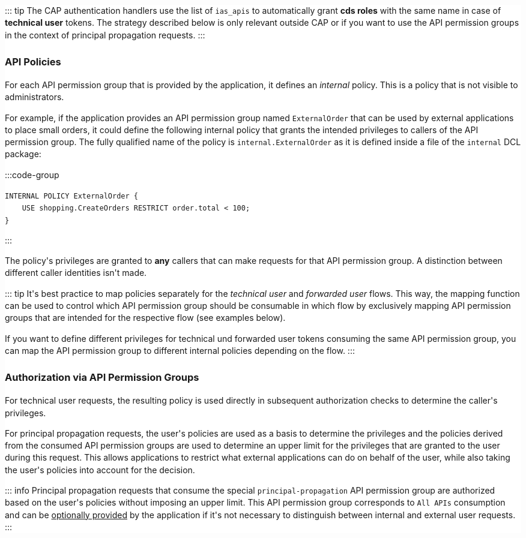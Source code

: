 ::: tip
The CAP authentication handlers use the list of `ias_apis` to automatically grant **cds roles** with the same name in case of **technical user** tokens. The strategy described below is only relevant outside CAP or if you want to use the API permission groups in the context of principal propagation requests.
:::

### API Policies

For each API permission group that is provided by the application, it defines an *internal* policy. This is a policy that is not visible to administrators.

For example, if the application provides an API permission group named `ExternalOrder` that can be used by external applications to place small orders, it could define the following internal policy that grants the intended privileges to callers of the API permission group. The fully qualified name of the policy is `internal.ExternalOrder` as it is defined inside a file of the `internal` DCL package:

:::code-group
```dcl [dcl/internal/apiPolicies.dcl]
INTERNAL POLICY ExternalOrder {
    USE shopping.CreateOrders RESTRICT order.total < 100;
}
```
:::

The policy's privileges are granted to **any** callers that can make requests for that API permission group. A distinction between different caller identities isn't made.

::: tip
It's best practice to map policies separately for the *technical user* and *forwarded user* flows. This way, the mapping function can be used to control which API permission group should be consumable in which flow by exclusively mapping API permission groups that are intended for the respective flow (see examples below).

If you want to define different privileges for technical und forwarded user tokens consuming the same API permission group, you can map the API permission group to different internal policies depending on the flow.
:::

### Authorization via API Permission Groups

For technical user requests, the resulting policy is used directly in subsequent authorization checks to determine the caller's privileges.

For principal propagation requests, the user's policies are used as a basis to determine the privileges and the policies derived from the consumed API permission groups are used to determine an upper limit for the privileges that are granted to the user during this request. This allows applications to restrict what external applications can do on behalf of the user, while also taking the user's policies into account for the decision.

::: info
Principal propagation requests that consume the special `principal-propagation` API permission group are authorized based on the user's policies without imposing an upper limit. This API permission group corresponds to `All APIs` consumption and can be [optionally provided](https://help.sap.com/docs/cloud-identity-services/cloud-identity-services/consume-apis-from-other-applications) by the application if it's not necessary to distinguish between internal and external user requests.
:::
